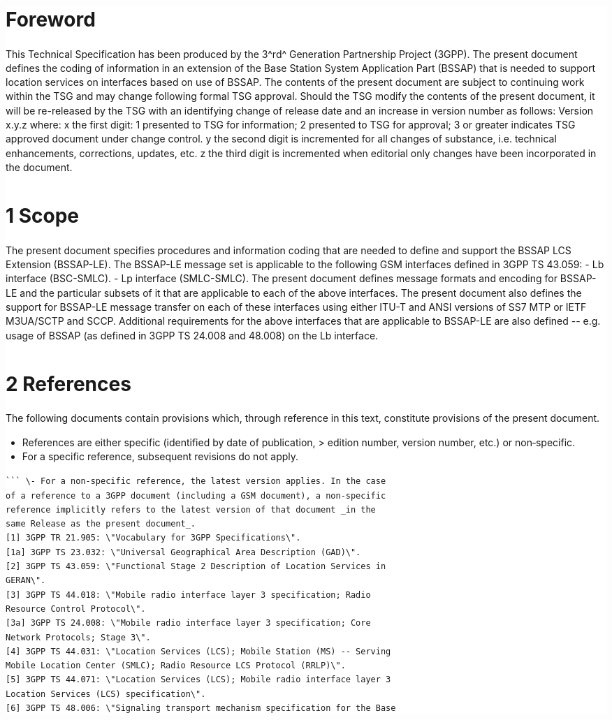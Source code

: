 # Foreword
This Technical Specification has been produced by the 3^rd^ Generation
Partnership Project (3GPP).
The present document defines the coding of information in an extension of the
Base Station System Application Part (BSSAP) that is needed to support
location services on interfaces based on use of BSSAP.
The contents of the present document are subject to continuing work within the
TSG and may change following formal TSG approval. Should the TSG modify the
contents of the present document, it will be re-released by the TSG with an
identifying change of release date and an increase in version number as
follows:
Version x.y.z
where:
x the first digit:
1 presented to TSG for information;
2 presented to TSG for approval;
3 or greater indicates TSG approved document under change control.
y the second digit is incremented for all changes of substance, i.e. technical
enhancements, corrections, updates, etc.
z the third digit is incremented when editorial only changes have been
incorporated in the document.
# 1 Scope
The present document specifies procedures and information coding that are
needed to define and support the BSSAP LCS Extension (BSSAP-LE). The BSSAP-LE
message set is applicable to the following GSM interfaces defined in 3GPP TS
43.059:
\- Lb interface (BSC-SMLC).
\- Lp interface (SMLC-SMLC).
The present document defines message formats and encoding for BSSAP-LE and the
particular subsets of it that are applicable to each of the above interfaces.
The present document also defines the support for BSSAP-LE message transfer on
each of these interfaces using either ITU-T and ANSI versions of SS7 MTP or
IETF M3UA/SCTP and SCCP. Additional requirements for the above interfaces that
are applicable to BSSAP-LE are also defined -- e.g. usage of BSSAP (as defined
in 3GPP TS 24.008 and 48.008) on the Lb interface.
# 2 References
The following documents contain provisions which, through reference in this
text, constitute provisions of the present document.
  * References are either specific (identified by date of publication, > edition number, version number, etc.) or non‑specific.
  * For a specific reference, subsequent revisions do not apply.
```{=html}
``` \- For a non-specific reference, the latest version applies. In the case
of a reference to a 3GPP document (including a GSM document), a non-specific
reference implicitly refers to the latest version of that document _in the
same Release as the present document_.
[1] 3GPP TR 21.905: \"Vocabulary for 3GPP Specifications\".
[1a] 3GPP TS 23.032: \"Universal Geographical Area Description (GAD)\".
[2] 3GPP TS 43.059: \"Functional Stage 2 Description of Location Services in
GERAN\".
[3] 3GPP TS 44.018: \"Mobile radio interface layer 3 specification; Radio
Resource Control Protocol\".
[3a] 3GPP TS 24.008: \"Mobile radio interface layer 3 specification; Core
Network Protocols; Stage 3\".
[4] 3GPP TS 44.031: \"Location Services (LCS); Mobile Station (MS) -- Serving
Mobile Location Center (SMLC); Radio Resource LCS Protocol (RRLP)\".
[5] 3GPP TS 44.071: \"Location Services (LCS); Mobile radio interface layer 3
Location Services (LCS) specification\".
[6] 3GPP TS 48.006: \"Signaling transport mechanism specification for the Base
```